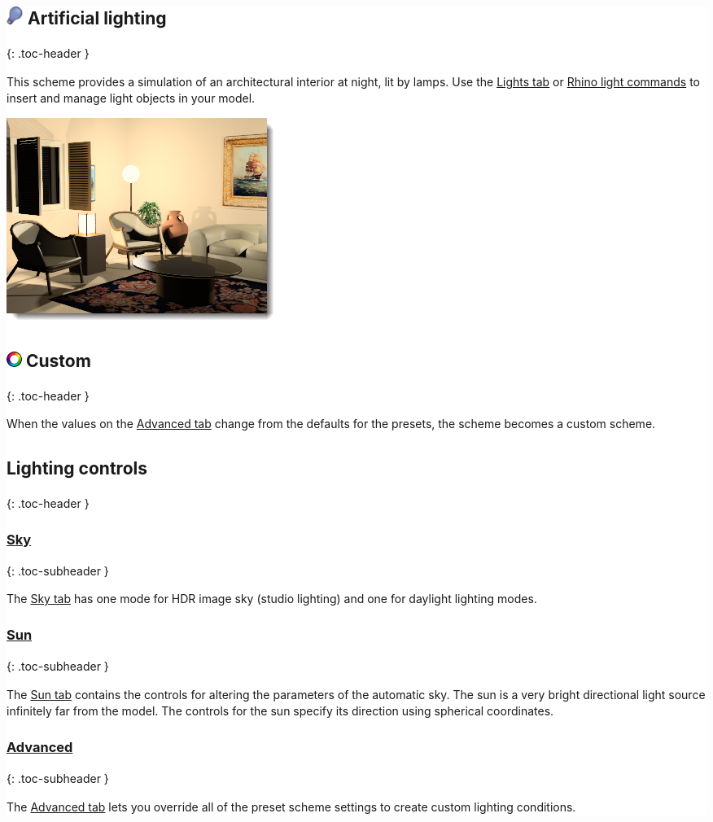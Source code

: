 ## <img src="ArtificialLightingIcon.png"/>Artificial lighting
{: .toc-header }

This scheme provides a simulation of an architectural interior at night, lit by lamps. Use the [Lights tab](Lights_Tab.html) or [Rhino light commands](Lights_Tab.html#Rhino_Light_commands) to insert and manage light objects in your model.

<img src="ArtificialLight-001.png"/>


## <img src="CustomLighting.png"/>Custom
{: .toc-header }

When the values on the [Advanced tab](Lighting_Advanced_Tab.html) change from the defaults for the presets, the scheme becomes a custom scheme.


## Lighting controls
{: .toc-header }


###  [Sky](Sun_and_Sky_Tabs.html#Sky) 
{: .toc-subheader }

The [Sky tab](Sun_and_Sky_Tabs.html#Sky) has one mode for HDR image sky (studio lighting) and one for daylight lighting modes.


###  [Sun](Sun_and_Sky_Tabs.html#Sun) 
{: .toc-subheader }

The [Sun tab](Sun_and_Sky_Tabs.html#Sun) contains the controls for altering the parameters of the automatic sky. The sun is a very bright directional light source infinitely far from the model. The controls for the sun specify its direction using spherical coordinates.


###  [Advanced](Lighting_Advanced_Tab.html) 
{: .toc-subheader }

The [Advanced tab](Lighting_Advanced_Tab.html) lets you override all of the preset scheme settings to create custom lighting conditions.

